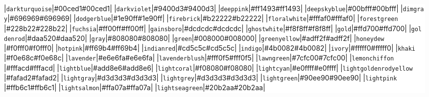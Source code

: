 |`darkturquoise`|<span data-ttu-id="d76db-286">#00ced1</span><span class="sxs-lookup"><span data-stu-id="d76db-286">#00ced1</span></span>|
|`darkviolet`|<span data-ttu-id="d76db-287">#9400d3</span><span class="sxs-lookup"><span data-stu-id="d76db-287">#9400d3</span></span>|
|`deeppink`|<span data-ttu-id="d76db-288">#ff1493</span><span class="sxs-lookup"><span data-stu-id="d76db-288">#ff1493</span></span>|
|`deepskyblue`|<span data-ttu-id="d76db-289">#00bfff</span><span class="sxs-lookup"><span data-stu-id="d76db-289">#00bfff</span></span>|
|`dimgray`|<span data-ttu-id="d76db-290">#696969</span><span class="sxs-lookup"><span data-stu-id="d76db-290">#696969</span></span>|
|`dodgerblue`|<span data-ttu-id="d76db-291">#1e90ff</span><span class="sxs-lookup"><span data-stu-id="d76db-291">#1e90ff</span></span>|
|`firebrick`|<span data-ttu-id="d76db-292">#b22222</span><span class="sxs-lookup"><span data-stu-id="d76db-292">#b22222</span></span>|
|`floralwhite`|<span data-ttu-id="d76db-293">#fffaf0</span><span class="sxs-lookup"><span data-stu-id="d76db-293">#fffaf0</span></span>|
|`forestgreen`|<span data-ttu-id="d76db-294">#228b22</span><span class="sxs-lookup"><span data-stu-id="d76db-294">#228b22</span></span>|
|`fuchsia`|<span data-ttu-id="d76db-295">#ff00ff</span><span class="sxs-lookup"><span data-stu-id="d76db-295">#ff00ff</span></span>|
|`gainsboro`|<span data-ttu-id="d76db-296">#dcdcdc</span><span class="sxs-lookup"><span data-stu-id="d76db-296">#dcdcdc</span></span>|
|`ghostwhite`|<span data-ttu-id="d76db-297">#f8f8ff</span><span class="sxs-lookup"><span data-stu-id="d76db-297">#f8f8ff</span></span>|
|`gold`|<span data-ttu-id="d76db-298">#ffd700</span><span class="sxs-lookup"><span data-stu-id="d76db-298">#ffd700</span></span>|
|`goldenrod`|<span data-ttu-id="d76db-299">#daa520</span><span class="sxs-lookup"><span data-stu-id="d76db-299">#daa520</span></span>|
|`gray`|<span data-ttu-id="d76db-300">#808080</span><span class="sxs-lookup"><span data-stu-id="d76db-300">#808080</span></span>|
|`green`|<span data-ttu-id="d76db-301">#008000</span><span class="sxs-lookup"><span data-stu-id="d76db-301">#008000</span></span>|
|`greenyellow`|<span data-ttu-id="d76db-302">#adff2f</span><span class="sxs-lookup"><span data-stu-id="d76db-302">#adff2f</span></span>|
|`honeydew`|<span data-ttu-id="d76db-303">#f0fff0</span><span class="sxs-lookup"><span data-stu-id="d76db-303">#f0fff0</span></span>|
|`hotpink`|<span data-ttu-id="d76db-304">#ff69b4</span><span class="sxs-lookup"><span data-stu-id="d76db-304">#ff69b4</span></span>|
|`indianred`|<span data-ttu-id="d76db-305">#cd5c5c</span><span class="sxs-lookup"><span data-stu-id="d76db-305">#cd5c5c</span></span>|
|`indigo`|<span data-ttu-id="d76db-306">#4b0082</span><span class="sxs-lookup"><span data-stu-id="d76db-306">#4b0082</span></span>|
|`ivory`|<span data-ttu-id="d76db-307">#fffff0</span><span class="sxs-lookup"><span data-stu-id="d76db-307">#fffff0</span></span>|
|`khaki`|<span data-ttu-id="d76db-308">#f0e68c</span><span class="sxs-lookup"><span data-stu-id="d76db-308">#f0e68c</span></span>|
|`lavender`|<span data-ttu-id="d76db-309">#e6e6fa</span><span class="sxs-lookup"><span data-stu-id="d76db-309">#e6e6fa</span></span>|
|`lavenderblush`|<span data-ttu-id="d76db-310">#fff0f5</span><span class="sxs-lookup"><span data-stu-id="d76db-310">#fff0f5</span></span>|
|`lawngreen`|<span data-ttu-id="d76db-311">#7cfc00</span><span class="sxs-lookup"><span data-stu-id="d76db-311">#7cfc00</span></span>|
|`lemonchiffon`|<span data-ttu-id="d76db-312">#fffacd</span><span class="sxs-lookup"><span data-stu-id="d76db-312">#fffacd</span></span>|
|`lightblue`|<span data-ttu-id="d76db-313">#add8e6</span><span class="sxs-lookup"><span data-stu-id="d76db-313">#add8e6</span></span>|
|`lightcoral`|<span data-ttu-id="d76db-314">#f08080</span><span class="sxs-lookup"><span data-stu-id="d76db-314">#f08080</span></span>|
|`lightcyan`|<span data-ttu-id="d76db-315">#e0ffff</span><span class="sxs-lookup"><span data-stu-id="d76db-315">#e0ffff</span></span>|
|`lightgoldenrodyellow`|<span data-ttu-id="d76db-316">#fafad2</span><span class="sxs-lookup"><span data-stu-id="d76db-316">#fafad2</span></span>|
|`lightgray`|<span data-ttu-id="d76db-317">#d3d3d3</span><span class="sxs-lookup"><span data-stu-id="d76db-317">#d3d3d3</span></span>|
|`lightgrey`|<span data-ttu-id="d76db-318">#d3d3d3</span><span class="sxs-lookup"><span data-stu-id="d76db-318">#d3d3d3</span></span>|
|`lightgreen`|<span data-ttu-id="d76db-319">#90ee90</span><span class="sxs-lookup"><span data-stu-id="d76db-319">#90ee90</span></span>|
|`lightpink`|<span data-ttu-id="d76db-320">#ffb6c1</span><span class="sxs-lookup"><span data-stu-id="d76db-320">#ffb6c1</span></span>|
|`lightsalmon`|<span data-ttu-id="d76db-321">#ffa07a</span><span class="sxs-lookup"><span data-stu-id="d76db-321">#ffa07a</span></span>|
|`lightseagreen`|<span data-ttu-id="d76db-322">#20b2aa</span><span class="sxs-lookup"><span data-stu-id="d76db-322">#20b2aa</span></span>|
